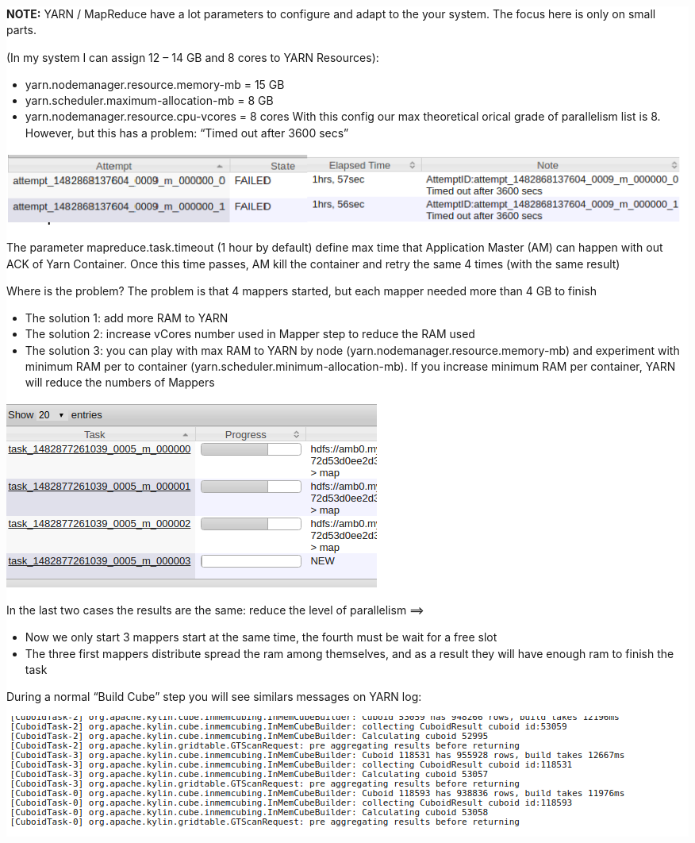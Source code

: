 
**NOTE:** YARN / MapReduce have a lot parameters to configure and adapt to the your system. The focus here is only on small parts. 

(In my system I can assign 12 – 14 GB and 8 cores to YARN Resources):

* yarn.nodemanager.resource.memory-mb = 15 GB
* yarn.scheduler.maximum-allocation-mb = 8 GB
* yarn.nodemanager.resource.cpu-vcores = 8 cores
With this config our max theoretical orical grade of parallelism list is 8. However, but this has a problem: “Timed out after 3600 secs”

![](../../images//tutorial/2.0/cube_build_performance/26.png)


The parameter mapreduce.task.timeout  (1 hour by default) define max time that Application Master (AM) can happen with out ACK of Yarn Container. Once this time passes, AM kill the container and retry the same 4 times (with the same result)

Where is the problem? The problem is that 4 mappers started, but each mapper needed more than 4 GB to finish

* The solution 1: add more RAM to YARN 
* The solution 2: increase vCores number used in Mapper step to reduce the RAM used
* The solution 3: you can play with max RAM to YARN by node  (yarn.nodemanager.resource.memory-mb) and experiment with minimum RAM per to container (yarn.scheduler.minimum-allocation-mb). If you increase minimum RAM per container, YARN will reduce the numbers of Mappers     

![](../../images//tutorial/2.0/cube_build_performance/27.png)


In the last two cases the results are the same: reduce the level of parallelism ==> 
* Now we only start 3 mappers start at the same time, the fourth must be wait for a free slot
* The three first mappers distribute spread the ram among themselves, and as a result they will have enough ram to finish the task

During a normal “Build Cube” step you will see similars messages on YARN log:

![](../../images//tutorial/2.0/cube_build_performance/28.png)
